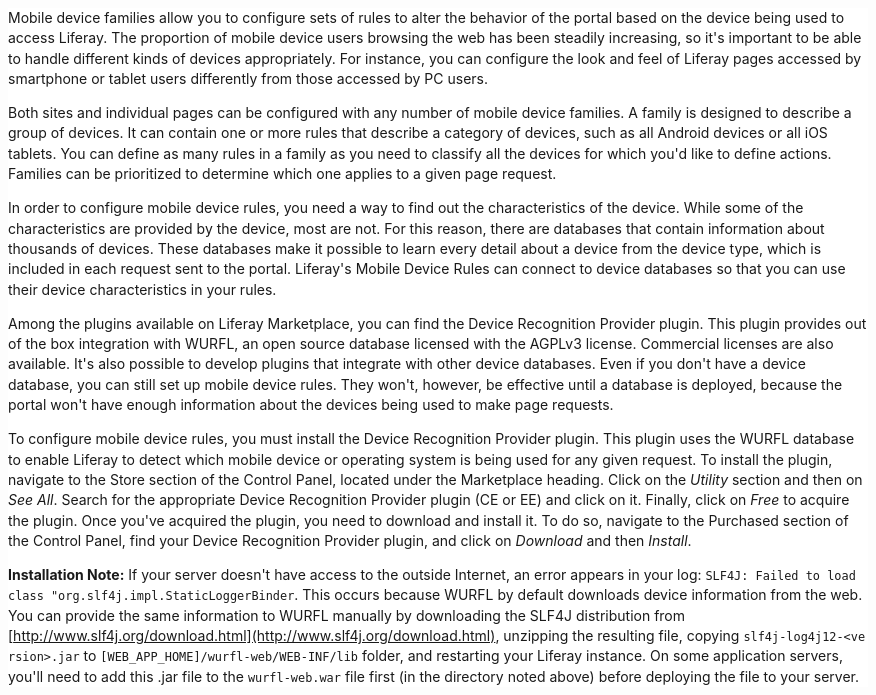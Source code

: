 Mobile device families allow you to configure sets of rules to alter the
behavior of the portal based on the device being used to access Liferay. The
proportion of mobile device users browsing the web has been steadily increasing,
so it's important to be able to handle different kinds of devices appropriately.
For instance, you can configure the look and feel of Liferay pages accessed by
smartphone or tablet users differently from those accessed by PC users.

Both sites and individual pages can be configured with any number of mobile
device families. A family is designed to describe a group of devices. It can
contain one or more rules that describe a category of devices, such as all
Android devices or all iOS tablets. You can define as many rules in a family as
you need to classify all the devices for which you'd like to define actions.
Families can be prioritized to determine which one applies to a given page
request.

In order to configure mobile device rules, you need a way to find out the
characteristics of the device. While some of the characteristics are provided by
the device, most are not. For this reason, there are databases that contain
information about thousands of devices. These databases make it possible to
learn every detail about a device from the device type, which is included in
each request sent to the portal. Liferay's Mobile Device Rules can connect to
device databases so that you can use their device characteristics in your rules. 

Among the plugins available on Liferay Marketplace, you can find the Device
Recognition Provider plugin. This plugin provides out of the box integration
with WURFL, an open source database licensed with the AGPLv3 license. Commercial
licenses are also available. It's also possible to develop plugins that
integrate with other device databases. Even if you don't have a device database,
you can still set up mobile device rules. They won't, however, be effective
until a database is deployed, because the portal won't have enough information
about the devices being used to make page requests.

To configure mobile device rules, you must install the Device Recognition
Provider plugin. This plugin uses the WURFL database to enable Liferay to detect
which mobile device or operating system is being used for any given request. To
install the plugin, navigate to the Store section of the Control Panel, located
under the Marketplace heading. Click on the *Utility* section and then on *See
All*. Search for the appropriate Device Recognition Provider plugin (CE or EE)
and click on it. Finally, click on *Free* to acquire the plugin. Once you've
acquired the plugin, you need to download and install it. To do so, navigate to
the Purchased section of the Control Panel, find your Device Recognition
Provider plugin, and click on *Download* and then *Install*.

**Installation Note:** If your server doesn't have access to the outside
Internet, an error appears in your log: `SLF4J: Failed to load class
"org.slf4j.impl.StaticLoggerBinder`. This occurs because WURFL by default
downloads device information from the web. You can provide the same information
to WURFL manually by downloading the SLF4J distribution from
[http://www.slf4j.org/download.html](http://www.slf4j.org/download.html),
unzipping the resulting file, copying `slf4j-log4j12-<version>.jar` to
`[WEB_APP_HOME]/wurfl-web/WEB-INF/lib` folder, and restarting your Liferay
instance. On some application servers, you'll need to add this .jar file to the
`wurfl-web.war` file first (in the directory noted above) before deploying the
file to your server. 

